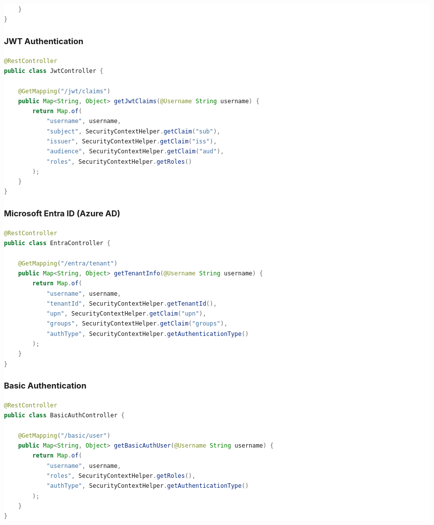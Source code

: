 ```java
    }
}
```

### JWT Authentication

```java
@RestController
public class JwtController {
    
    @GetMapping("/jwt/claims")
    public Map<String, Object> getJwtClaims(@Username String username) {
        return Map.of(
            "username", username,
            "subject", SecurityContextHelper.getClaim("sub"),
            "issuer", SecurityContextHelper.getClaim("iss"),
            "audience", SecurityContextHelper.getClaim("aud"),
            "roles", SecurityContextHelper.getRoles()
        );
    }
}
```

### Microsoft Entra ID (Azure AD)

```java
@RestController
public class EntraController {
    
    @GetMapping("/entra/tenant")
    public Map<String, Object> getTenantInfo(@Username String username) {
        return Map.of(
            "username", username,
            "tenantId", SecurityContextHelper.getTenantId(),
            "upn", SecurityContextHelper.getClaim("upn"),
            "groups", SecurityContextHelper.getClaim("groups"),
            "authType", SecurityContextHelper.getAuthenticationType()
        );
    }
}
```

### Basic Authentication

```java
@RestController
public class BasicAuthController {
    
    @GetMapping("/basic/user")
    public Map<String, Object> getBasicAuthUser(@Username String username) {
        return Map.of(
            "username", username,
            "roles", SecurityContextHelper.getRoles(),
            "authType", SecurityContextHelper.getAuthenticationType()
        );
    }
}
```
